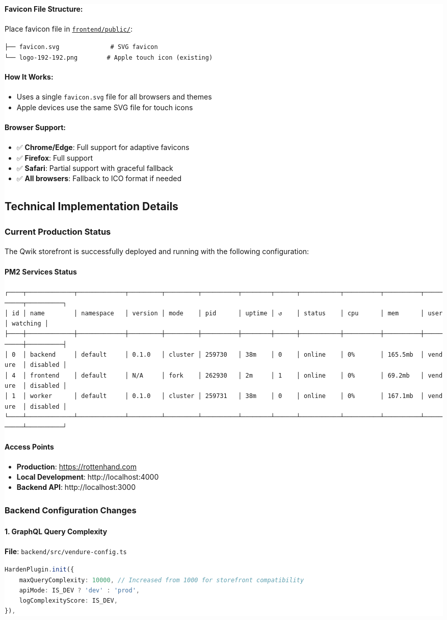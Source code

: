 #### Favicon File Structure:

Place favicon file in [`frontend/public/`](frontend/public/):
```
├── favicon.svg              # SVG favicon
└── logo-192-192.png        # Apple touch icon (existing)
```

#### How It Works:
- Uses a single `favicon.svg` file for all browsers and themes
- Apple devices use the same SVG file for touch icons

#### Browser Support:
- ✅ **Chrome/Edge**: Full support for adaptive favicons
- ✅ **Firefox**: Full support
- ✅ **Safari**: Partial support with graceful fallback
- ✅ **All browsers**: Fallback to ICO format if needed

## Technical Implementation Details

### Current Production Status

The Qwik storefront is successfully deployed and running with the following configuration:

#### PM2 Services Status
```
┌────┬─────────────┬─────────────┬─────────┬─────────┬──────────┬────────┬──────┬───────────┬──────────┬──────────┬──────────┬──────────┐
│ id │ name        │ namespace   │ version │ mode    │ pid      │ uptime │ ↺    │ status    │ cpu      │ mem      │ user     │ watching │
├────┼─────────────┼─────────────┼─────────┼─────────┼──────────┼────────┼──────┼───────────┼──────────┼──────────┼──────────┼──────────┤
│ 0  │ backend     │ default     │ 0.1.0   │ cluster │ 259730   │ 38m    │ 0    │ online    │ 0%       │ 165.5mb  │ vendure  │ disabled │
│ 4  │ frontend    │ default     │ N/A     │ fork    │ 262930   │ 2m     │ 1    │ online    │ 0%       │ 69.2mb   │ vendure  │ disabled │
│ 1  │ worker      │ default     │ 0.1.0   │ cluster │ 259731   │ 38m    │ 0    │ online    │ 0%       │ 167.1mb  │ vendure  │ disabled │
└────┴─────────────┴─────────────┴─────────┴─────────┴──────────┴────────┴──────┴───────────┴──────────┴──────────┴──────────┴──────────┘
```

#### Access Points
- **Production**: https://rottenhand.com
- **Local Development**: http://localhost:4000
- **Backend API**: http://localhost:3000

### Backend Configuration Changes

#### 1. GraphQL Query Complexity
**File**: `backend/src/vendure-config.ts`
```typescript
HardenPlugin.init({
    maxQueryComplexity: 10000, // Increased from 1000 for storefront compatibility
    apiMode: IS_DEV ? 'dev' : 'prod',
    logComplexityScore: IS_DEV,
}),
```
